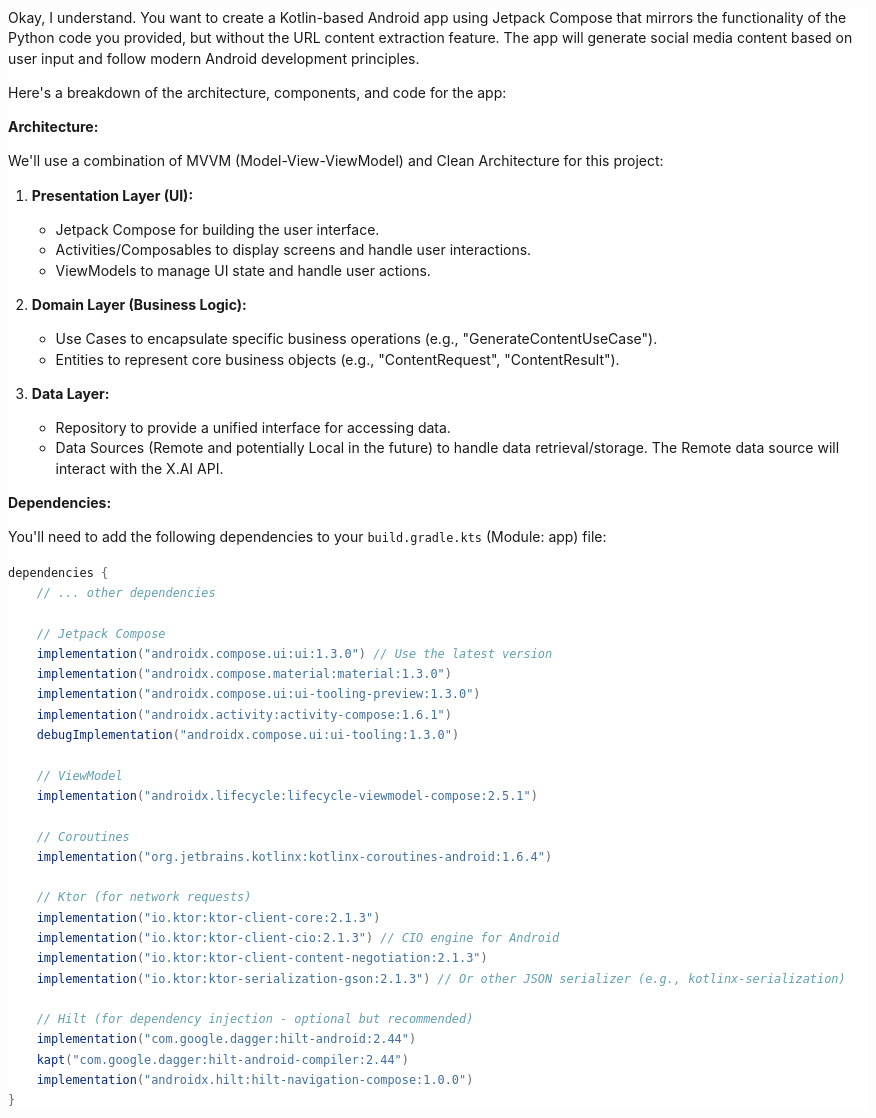 Okay, I understand. You want to create a Kotlin-based Android app using Jetpack Compose that mirrors the functionality of the Python code you provided, but without the URL content extraction feature. The app will generate social media content based on user input and follow modern Android development principles.

Here's a breakdown of the architecture, components, and code for the app:

**Architecture:**

We'll use a combination of MVVM (Model-View-ViewModel) and Clean Architecture for this project:

1. **Presentation Layer (UI):**
    *   Jetpack Compose for building the user interface.
    *   Activities/Composables to display screens and handle user interactions.
    *   ViewModels to manage UI state and handle user actions.

2. **Domain Layer (Business Logic):**
    *   Use Cases to encapsulate specific business operations (e.g., "GenerateContentUseCase").
    *   Entities to represent core business objects (e.g., "ContentRequest", "ContentResult").

3. **Data Layer:**
    *   Repository to provide a unified interface for accessing data.
    *   Data Sources (Remote and potentially Local in the future) to handle data retrieval/storage. The Remote data source will interact with the X.AI API.

**Dependencies:**

You'll need to add the following dependencies to your `build.gradle.kts` (Module: app) file:

```gradle
dependencies {
    // ... other dependencies

    // Jetpack Compose
    implementation("androidx.compose.ui:ui:1.3.0") // Use the latest version
    implementation("androidx.compose.material:material:1.3.0")
    implementation("androidx.compose.ui:ui-tooling-preview:1.3.0")
    implementation("androidx.activity:activity-compose:1.6.1")
    debugImplementation("androidx.compose.ui:ui-tooling:1.3.0")

    // ViewModel
    implementation("androidx.lifecycle:lifecycle-viewmodel-compose:2.5.1")

    // Coroutines
    implementation("org.jetbrains.kotlinx:kotlinx-coroutines-android:1.6.4")

    // Ktor (for network requests)
    implementation("io.ktor:ktor-client-core:2.1.3")
    implementation("io.ktor:ktor-client-cio:2.1.3") // CIO engine for Android
    implementation("io.ktor:ktor-client-content-negotiation:2.1.3")
    implementation("io.ktor:ktor-serialization-gson:2.1.3") // Or other JSON serializer (e.g., kotlinx-serialization)

    // Hilt (for dependency injection - optional but recommended)
    implementation("com.google.dagger:hilt-android:2.44")
    kapt("com.google.dagger:hilt-android-compiler:2.44")
    implementation("androidx.hilt:hilt-navigation-compose:1.0.0")
}
```
